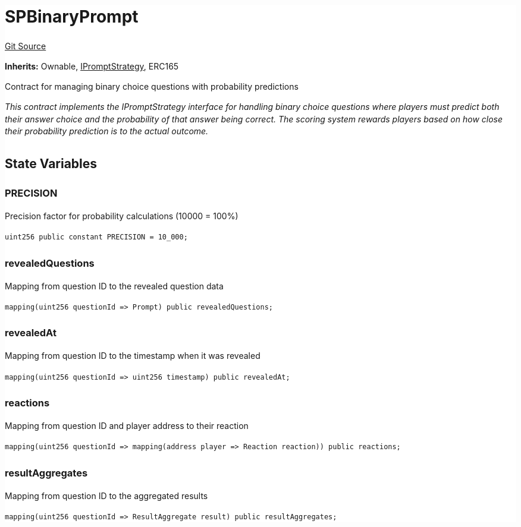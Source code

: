 # SPBinaryPrompt
[Git Source](https://github.com/Engage-Protocol/engage-protocol/blob/c5ee1562bd13fd9b4ca0d2484df6aceaf0760cfb/src/prompt/SPBinaryPrompt.sol)

**Inherits:**
Ownable, [IPromptStrategy](/src/prompt/IPromptStrategy.sol/interface.IPromptStrategy.md), ERC165

Contract for managing binary choice questions with probability predictions

*This contract implements the IPromptStrategy interface for handling binary choice
questions where players must predict both their answer choice and the probability
of that answer being correct. The scoring system rewards players based on how
close their probability prediction is to the actual outcome.*


## State Variables
### PRECISION
Precision factor for probability calculations (10000 = 100%)


```solidity
uint256 public constant PRECISION = 10_000;
```


### revealedQuestions
Mapping from question ID to the revealed question data


```solidity
mapping(uint256 questionId => Prompt) public revealedQuestions;
```


### revealedAt
Mapping from question ID to the timestamp when it was revealed


```solidity
mapping(uint256 questionId => uint256 timestamp) public revealedAt;
```


### reactions
Mapping from question ID and player address to their reaction


```solidity
mapping(uint256 questionId => mapping(address player => Reaction reaction)) public reactions;
```


### resultAggregates
Mapping from question ID to the aggregated results


```solidity
mapping(uint256 questionId => ResultAggregate result) public resultAggregates;
```
